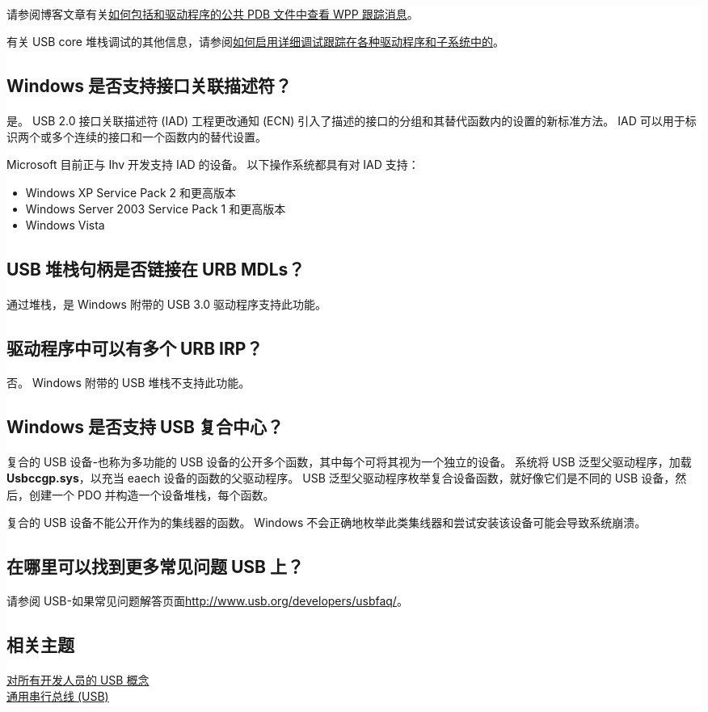 请参阅博客文章有关[如何包括和驱动程序的公共 PDB 文件中查看 WPP 跟踪消息](https://techcommunity.microsoft.com/t5/Microsoft-USB-Blog/bg-p/MicrosoftUSBBlog/archive/2013/06/29/wpp-blog-post.aspx)。

有关 USB core 堆栈调试的其他信息，请参阅[如何启用详细调试跟踪在各种驱动程序和子系统中的](https://support.microsoft.com/kb/314743)。

## <a name="does-windows-support-interface-association-descriptors"></a>Windows 是否支持接口关联描述符？

是。 USB 2.0 接口关联描述符 (IAD) 工程更改通知 (ECN) 引入了描述的接口的分组和其替代函数内的设置的新标准方法。 IAD 可以用于标识两个或多个连续的接口和一个函数内的替代设置。

Microsoft 目前正与 Ihv 开发支持 IAD 的设备。 以下操作系统都具有对 IAD 支持：

- Windows XP Service Pack 2 和更高版本
- Windows Server 2003 Service Pack 1 和更高版本
- Windows Vista

## <a name="does-the-usb-stack-handle-chained-mdls-in-a-urb"></a>USB 堆栈句柄是否链接在 URB MDLs？

通过堆栈，是 Windows 附带的 USB 3.0 驱动程序支持此功能。

## <a name="can-a-driver-have-more-than-one-urb-in-an-irp"></a>驱动程序中可以有多个 URB IRP？

否。 Windows 附带的 USB 堆栈不支持此功能。

## <a name="does-windows-support-usb-composite-hubs"></a>Windows 是否支持 USB 复合中心？

复合的 USB 设备-也称为多功能的 USB 设备的公开多个函数，其中每个可将其视为一个独立的设备。 系统将 USB 泛型父驱动程序，加载**Usbccgp.sys**，以充当 eaech 设备的函数的父驱动程序。 USB 泛型父驱动程序枚举复合设备函数，就好像它们是不同的 USB 设备，然后，创建一个 PDO 并构造一个设备堆栈，每个函数。

复合的 USB 设备不能公开作为的集线器的函数。 Windows 不会正确地枚举此类集线器和尝试安装该设备可能会导致系统崩溃。

## <a name="where-can-i-find-additional-faqs-on-usb"></a>在哪里可以找到更多常见问题 USB 上？

请参阅 USB-如果常见问题解答页面<http://www.usb.org/developers/usbfaq/>。

## <a name="related-topics"></a>相关主题

[对所有开发人员的 USB 概念](usb-concepts-for-all-developers.md)  
[通用串行总线 (USB)](https://msdn.microsoft.com/library/windows/hardware/ff538930)  
